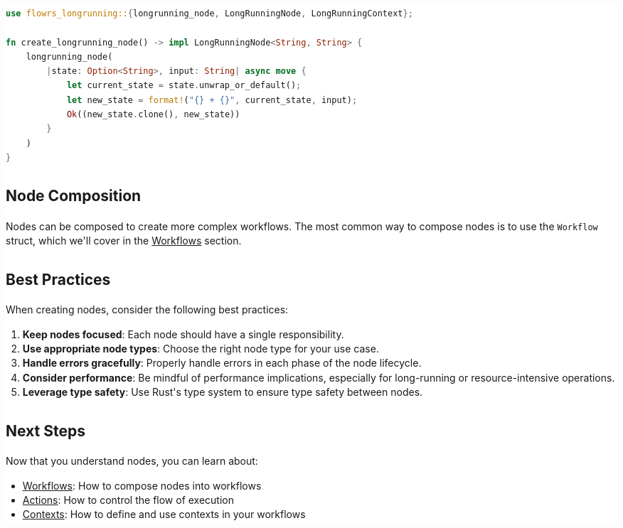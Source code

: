 ```rust
use flowrs_longrunning::{longrunning_node, LongRunningNode, LongRunningContext};

fn create_longrunning_node() -> impl LongRunningNode<String, String> {
    longrunning_node(
        |state: Option<String>, input: String| async move {
            let current_state = state.unwrap_or_default();
            let new_state = format!("{} + {}", current_state, input);
            Ok((new_state.clone(), new_state))
        }
    )
}
```

## Node Composition

Nodes can be composed to create more complex workflows. The most common way to compose nodes is to use the `Workflow` struct, which we'll cover in the [Workflows](workflows.md) section.

## Best Practices

When creating nodes, consider the following best practices:

1. **Keep nodes focused**: Each node should have a single responsibility.
2. **Use appropriate node types**: Choose the right node type for your use case.
3. **Handle errors gracefully**: Properly handle errors in each phase of the node lifecycle.
4. **Consider performance**: Be mindful of performance implications, especially for long-running or resource-intensive operations.
5. **Leverage type safety**: Use Rust's type system to ensure type safety between nodes.

## Next Steps

Now that you understand nodes, you can learn about:

- [Workflows](workflows.md): How to compose nodes into workflows
- [Actions](actions.md): How to control the flow of execution
- [Contexts](contexts.md): How to define and use contexts in your workflows
